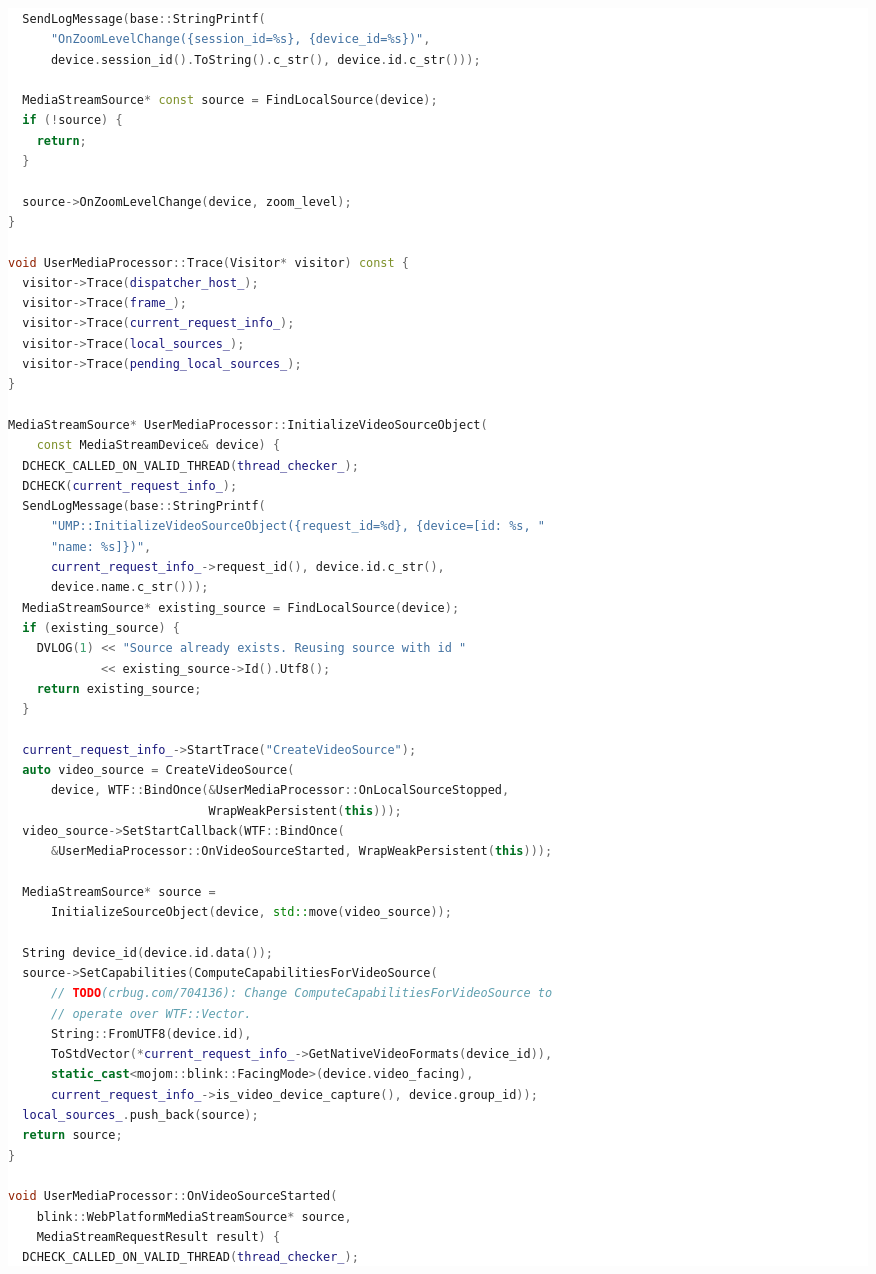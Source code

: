 ```cpp
  SendLogMessage(base::StringPrintf(
      "OnZoomLevelChange({session_id=%s}, {device_id=%s})",
      device.session_id().ToString().c_str(), device.id.c_str()));

  MediaStreamSource* const source = FindLocalSource(device);
  if (!source) {
    return;
  }

  source->OnZoomLevelChange(device, zoom_level);
}

void UserMediaProcessor::Trace(Visitor* visitor) const {
  visitor->Trace(dispatcher_host_);
  visitor->Trace(frame_);
  visitor->Trace(current_request_info_);
  visitor->Trace(local_sources_);
  visitor->Trace(pending_local_sources_);
}

MediaStreamSource* UserMediaProcessor::InitializeVideoSourceObject(
    const MediaStreamDevice& device) {
  DCHECK_CALLED_ON_VALID_THREAD(thread_checker_);
  DCHECK(current_request_info_);
  SendLogMessage(base::StringPrintf(
      "UMP::InitializeVideoSourceObject({request_id=%d}, {device=[id: %s, "
      "name: %s]})",
      current_request_info_->request_id(), device.id.c_str(),
      device.name.c_str()));
  MediaStreamSource* existing_source = FindLocalSource(device);
  if (existing_source) {
    DVLOG(1) << "Source already exists. Reusing source with id "
             << existing_source->Id().Utf8();
    return existing_source;
  }

  current_request_info_->StartTrace("CreateVideoSource");
  auto video_source = CreateVideoSource(
      device, WTF::BindOnce(&UserMediaProcessor::OnLocalSourceStopped,
                            WrapWeakPersistent(this)));
  video_source->SetStartCallback(WTF::BindOnce(
      &UserMediaProcessor::OnVideoSourceStarted, WrapWeakPersistent(this)));

  MediaStreamSource* source =
      InitializeSourceObject(device, std::move(video_source));

  String device_id(device.id.data());
  source->SetCapabilities(ComputeCapabilitiesForVideoSource(
      // TODO(crbug.com/704136): Change ComputeCapabilitiesForVideoSource to
      // operate over WTF::Vector.
      String::FromUTF8(device.id),
      ToStdVector(*current_request_info_->GetNativeVideoFormats(device_id)),
      static_cast<mojom::blink::FacingMode>(device.video_facing),
      current_request_info_->is_video_device_capture(), device.group_id));
  local_sources_.push_back(source);
  return source;
}

void UserMediaProcessor::OnVideoSourceStarted(
    blink::WebPlatformMediaStreamSource* source,
    MediaStreamRequestResult result) {
  DCHECK_CALLED_ON_VALID_THREAD(thread_checker_);

```